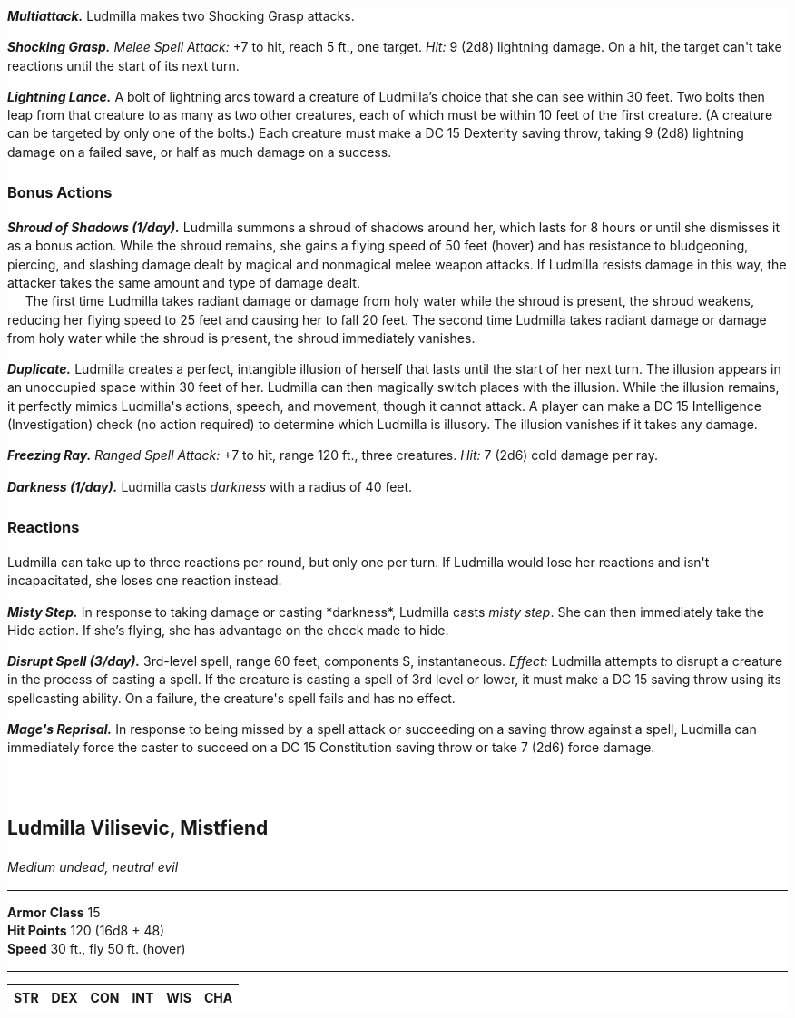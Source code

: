 <p><strong><em>Multiattack.</em></strong> Ludmilla makes two Shocking Grasp attacks.</p>
<p><strong><em>Shocking Grasp.</em></strong> <em>Melee Spell Attack:</em> +7 to hit, reach 5 ft., one target. <em>Hit:</em> 9 (2d8) lightning damage. On a hit, the target can't take reactions until the start of its next turn.</p>
<p><strong><em>Lightning Lance.</em></strong> A bolt of lightning arcs toward a creature of Ludmilla’s choice that she can see within 30 feet. Two bolts then leap from that creature to as many as two other creatures, each of which must be within 10 feet of the first creature. (A creature can be targeted by only one of the bolts.) Each creature must make a <span class="highlight">DC 15 Dexterity saving throw</span>, taking 9 (2d8) lightning damage on a failed save, or half as much damage on a success.</p>
<h3>Bonus Actions</h3>
<p><strong><em>Shroud of Shadows (1/day).</em></strong> Ludmilla summons a shroud of shadows around her, which lasts for 8 hours or until she dismisses it as a bonus action. While the shroud remains, she gains a flying speed of 50 feet (hover) and has resistance to bludgeoning, piercing, and slashing damage dealt by magical and nonmagical melee weapon attacks. If Ludmilla resists damage in this way, the attacker takes the same amount and type of damage dealt.<br>&nbsp;&nbsp;&nbsp;&nbsp; The first time Ludmilla takes radiant damage or damage from holy water while the shroud is present, the shroud weakens, reducing her flying speed to 25 feet and causing her to fall 20 feet. The second time Ludmilla takes radiant damage or damage from holy water while the shroud is present, the shroud immediately vanishes.</p>
<p><strong><em>Duplicate.</em></strong> Ludmilla creates a perfect, intangible illusion of herself that lasts until the start of her next turn. The illusion appears in an unoccupied space within 30 feet of her. Ludmilla can then magically switch places with the illusion. While the illusion remains, it perfectly mimics Ludmilla's actions, speech, and movement, though it cannot attack. A player can make a <span class="highlight">DC 15 Intelligence (Investigation) check</span> (no action required) to determine which Ludmilla is illusory. The illusion vanishes if it takes any damage.</p>
<p><strong><em>Freezing Ray.</em></strong> <em>Ranged Spell Attack:</em> +7 to hit, range 120 ft., three creatures. <em>Hit:</em> 7 (2d6) cold damage per ray.</p>
<p><strong><em>Darkness (1/day).</em></strong> Ludmilla casts <em>darkness</em> with a radius of 40 feet.</p>
<h3>Reactions</h3>
<p>Ludmilla can take up to three reactions per round, but only one per turn. If Ludmilla would lose her reactions and isn't incapacitated, she loses one reaction instead.</p>
<p><strong><em>Misty Step.</em></strong> In response to taking damage or casting *darkness*, Ludmilla casts <em>misty step</em>. She can then immediately take the Hide action. If she’s flying, she has advantage on the check made to hide.</p>
<p><strong><em>Disrupt Spell (3/day).</em></strong> 3rd-level spell, range 60 feet, components S, instantaneous. <em>Effect:</em> Ludmilla attempts to disrupt a creature in the process of casting a spell. If the creature is casting a spell of 3rd level or lower, it must make a <span class="highlight">DC 15 saving throw</span> using its spellcasting ability. On a failure, the creature's spell fails and has no effect.</p>
<p><strong><em>Mage's Reprisal.</em></strong> In response to being missed by a spell attack or succeeding on a saving throw against a spell, Ludmilla can immediately force the caster to succeed on a DC 15 Constitution saving throw or take 7 (2d6) force damage.</p>
</div>
<br>

<div class="statblock">
<h2>Ludmilla Vilisevic, Mistfiend</h2>
<em>Medium undead, neutral evil</em>
<hr>
<strong>Armor Class</strong> 15<br>
<strong>Hit Points</strong> 120 (16d8 + 48)<br>
<strong>Speed</strong> 30 ft., fly 50 ft. (hover)
<hr>
<table class="ability-table">
  <thead>
    <tr>
      <th>STR</th>
      <th>DEX</th>
      <th>CON</th>
      <th>INT</th>
      <th>WIS</th>
      <th>CHA</th>
